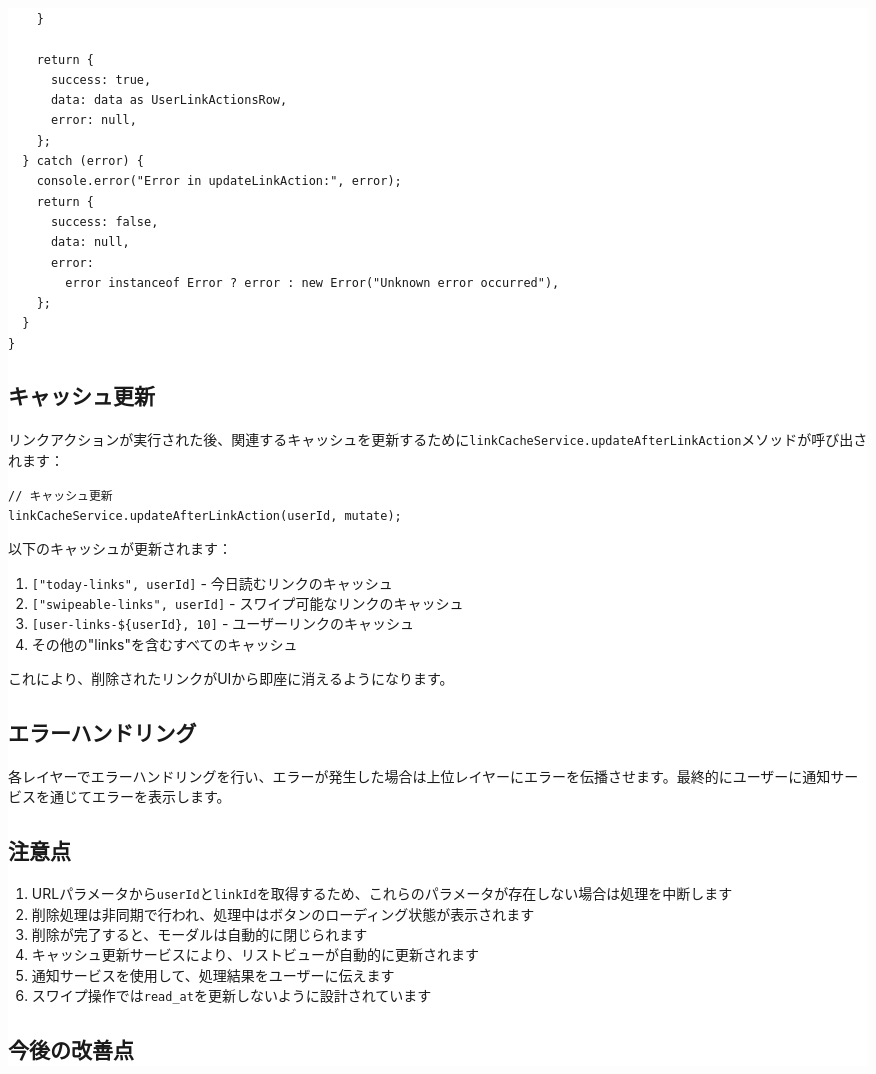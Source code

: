 ```tsx
    }

    return {
      success: true,
      data: data as UserLinkActionsRow,
      error: null,
    };
  } catch (error) {
    console.error("Error in updateLinkAction:", error);
    return {
      success: false,
      data: null,
      error:
        error instanceof Error ? error : new Error("Unknown error occurred"),
    };
  }
}
```

## キャッシュ更新

リンクアクションが実行された後、関連するキャッシュを更新するために`linkCacheService.updateAfterLinkAction`メソッドが呼び出されます：

```tsx
// キャッシュ更新
linkCacheService.updateAfterLinkAction(userId, mutate);
```

以下のキャッシュが更新されます：

1. `["today-links", userId]` - 今日読むリンクのキャッシュ
2. `["swipeable-links", userId]` - スワイプ可能なリンクのキャッシュ
3. `[user-links-${userId}, 10]` - ユーザーリンクのキャッシュ
4. その他の"links"を含むすべてのキャッシュ

これにより、削除されたリンクがUIから即座に消えるようになります。

## エラーハンドリング

各レイヤーでエラーハンドリングを行い、エラーが発生した場合は上位レイヤーにエラーを伝播させます。最終的にユーザーに通知サービスを通じてエラーを表示します。

## 注意点

1. URLパラメータから`userId`と`linkId`を取得するため、これらのパラメータが存在しない場合は処理を中断します
2. 削除処理は非同期で行われ、処理中はボタンのローディング状態が表示されます
3. 削除が完了すると、モーダルは自動的に閉じられます
4. キャッシュ更新サービスにより、リストビューが自動的に更新されます
5. 通知サービスを使用して、処理結果をユーザーに伝えます
6. スワイプ操作では`read_at`を更新しないように設計されています

## 今後の改善点
